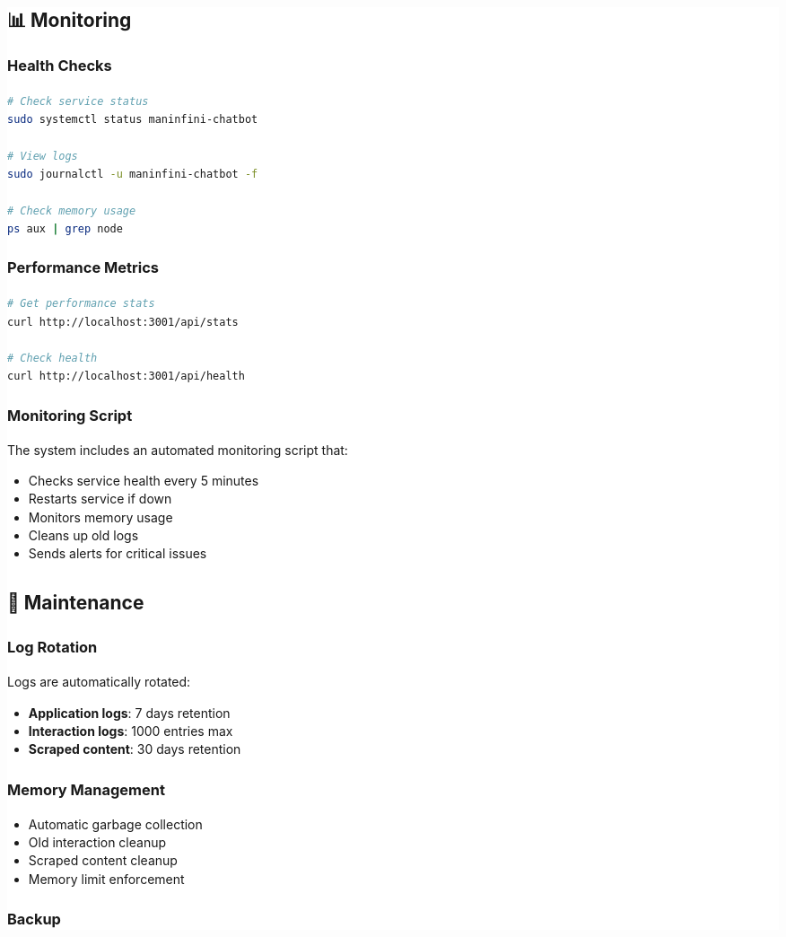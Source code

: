 ## 📊 Monitoring

### Health Checks

```bash
# Check service status
sudo systemctl status maninfini-chatbot

# View logs
sudo journalctl -u maninfini-chatbot -f

# Check memory usage
ps aux | grep node
```

### Performance Metrics

```bash
# Get performance stats
curl http://localhost:3001/api/stats

# Check health
curl http://localhost:3001/api/health
```

### Monitoring Script

The system includes an automated monitoring script that:

- Checks service health every 5 minutes
- Restarts service if down
- Monitors memory usage
- Cleans up old logs
- Sends alerts for critical issues

## 🧹 Maintenance

### Log Rotation

Logs are automatically rotated:
- **Application logs**: 7 days retention
- **Interaction logs**: 1000 entries max
- **Scraped content**: 30 days retention

### Memory Management

- Automatic garbage collection
- Old interaction cleanup
- Scraped content cleanup
- Memory limit enforcement

### Backup
